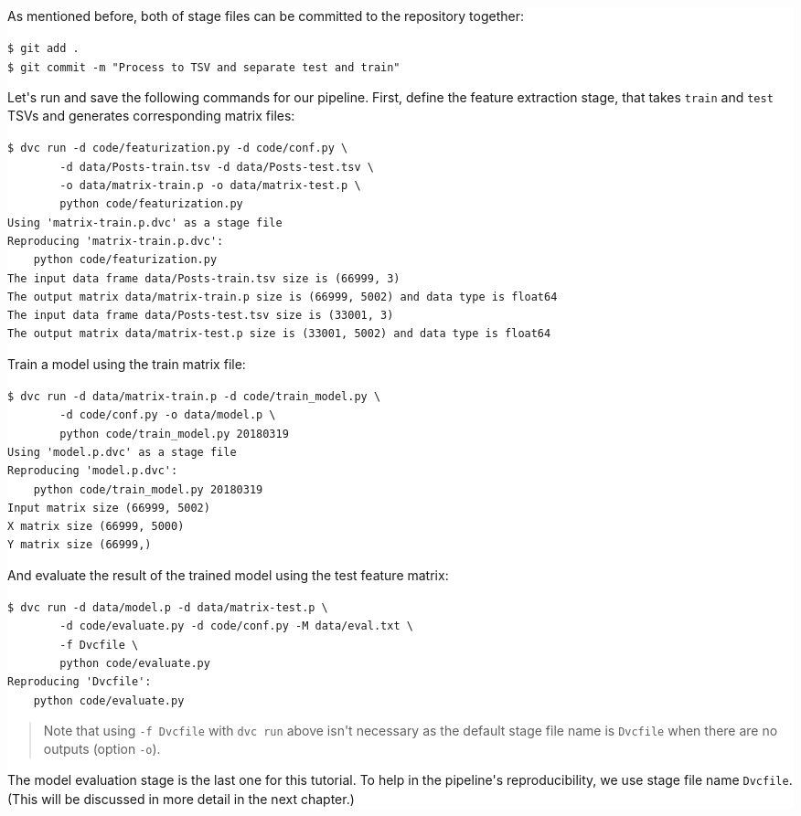 As mentioned before, both of stage files can be committed to the repository
together:

```dvc
$ git add .
$ git commit -m "Process to TSV and separate test and train"
```

Let's run and save the following commands for our pipeline. First, define the
feature extraction stage, that takes `train` and `test` TSVs and generates
corresponding matrix files:

```dvc
$ dvc run -d code/featurization.py -d code/conf.py \
        -d data/Posts-train.tsv -d data/Posts-test.tsv \
        -o data/matrix-train.p -o data/matrix-test.p \
        python code/featurization.py
Using 'matrix-train.p.dvc' as a stage file
Reproducing 'matrix-train.p.dvc':
    python code/featurization.py
The input data frame data/Posts-train.tsv size is (66999, 3)
The output matrix data/matrix-train.p size is (66999, 5002) and data type is float64
The input data frame data/Posts-test.tsv size is (33001, 3)
The output matrix data/matrix-test.p size is (33001, 5002) and data type is float64
```

Train a model using the train matrix file:

```dvc
$ dvc run -d data/matrix-train.p -d code/train_model.py \
        -d code/conf.py -o data/model.p \
        python code/train_model.py 20180319
Using 'model.p.dvc' as a stage file
Reproducing 'model.p.dvc':
    python code/train_model.py 20180319
Input matrix size (66999, 5002)
X matrix size (66999, 5000)
Y matrix size (66999,)
```

And evaluate the result of the trained model using the test feature matrix:

```dvc
$ dvc run -d data/model.p -d data/matrix-test.p \
        -d code/evaluate.py -d code/conf.py -M data/eval.txt \
        -f Dvcfile \
        python code/evaluate.py
Reproducing 'Dvcfile':
    python code/evaluate.py
```

> Note that using `-f Dvcfile` with `dvc run` above isn't necessary as the
> default stage file name is `Dvcfile` when there are no outputs (option `-o`).

The model evaluation stage is the last one for this tutorial. To help in the
pipeline's reproducibility, we use stage file name `Dvcfile`. (This will be
discussed in more detail in the next chapter.)
